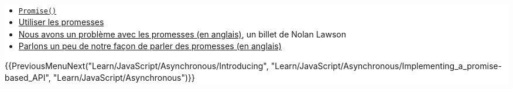- [`Promise()`](/fr/docs/Web/JavaScript/Reference/Global_Objects/Promise)
- [Utiliser les promesses](/fr/docs/Web/JavaScript/Guide/Using_promises)
- [Nous avons un problème avec les promesses (en anglais)](https://pouchdb.com/2015/05/18/we-have-a-problem-with-promises.html), un billet de Nolan Lawson
- [Parlons un peu de notre façon de parler des promesses (en anglais)](https://thenewtoys.dev/blog/2021/02/08/lets-talk-about-how-to-talk-about-promises/)

{{PreviousMenuNext("Learn/JavaScript/Asynchronous/Introducing", "Learn/JavaScript/Asynchronous/Implementing_a_promise-based_API", "Learn/JavaScript/Asynchronous")}}
